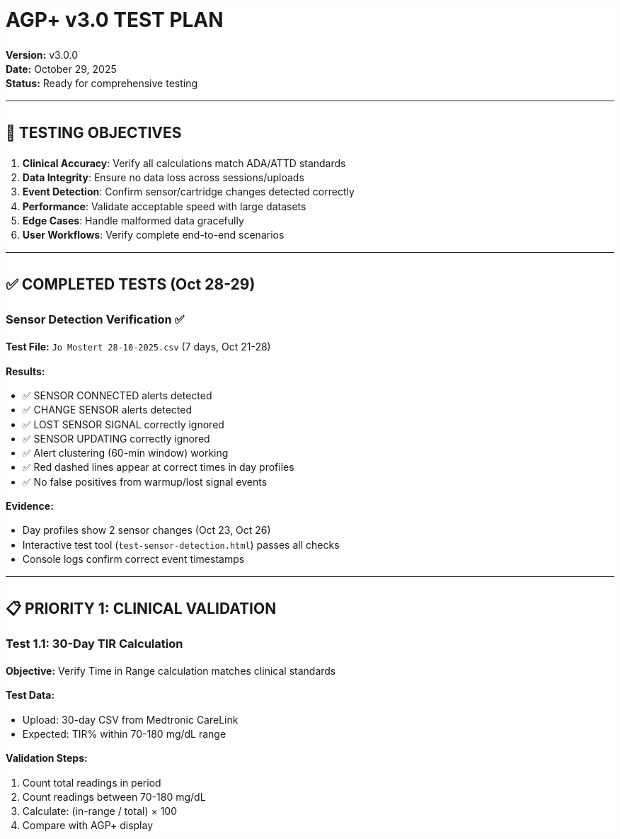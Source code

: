 # AGP+ v3.0 TEST PLAN

**Version:** v3.0.0  
**Date:** October 29, 2025  
**Status:** Ready for comprehensive testing

---

## 🎯 TESTING OBJECTIVES

1. **Clinical Accuracy**: Verify all calculations match ADA/ATTD standards
2. **Data Integrity**: Ensure no data loss across sessions/uploads
3. **Event Detection**: Confirm sensor/cartridge changes detected correctly
4. **Performance**: Validate acceptable speed with large datasets
5. **Edge Cases**: Handle malformed data gracefully
6. **User Workflows**: Verify complete end-to-end scenarios

---

## ✅ COMPLETED TESTS (Oct 28-29)

### Sensor Detection Verification ✅
**Test File:** `Jo Mostert 28-10-2025.csv` (7 days, Oct 21-28)

**Results:**
- ✅ SENSOR CONNECTED alerts detected
- ✅ CHANGE SENSOR alerts detected
- ✅ LOST SENSOR SIGNAL correctly ignored
- ✅ SENSOR UPDATING correctly ignored
- ✅ Alert clustering (60-min window) working
- ✅ Red dashed lines appear at correct times in day profiles
- ✅ No false positives from warmup/lost signal events

**Evidence:**
- Day profiles show 2 sensor changes (Oct 23, Oct 26)
- Interactive test tool (`test-sensor-detection.html`) passes all checks
- Console logs confirm correct event timestamps

---

## 📋 PRIORITY 1: CLINICAL VALIDATION

### Test 1.1: 30-Day TIR Calculation
**Objective:** Verify Time in Range calculation matches clinical standards

**Test Data:**
- Upload: 30-day CSV from Medtronic CareLink
- Expected: TIR% within 70-180 mg/dL range

**Validation Steps:**
1. Count total readings in period
2. Count readings between 70-180 mg/dL
3. Calculate: (in-range / total) × 100
4. Compare with AGP+ display
